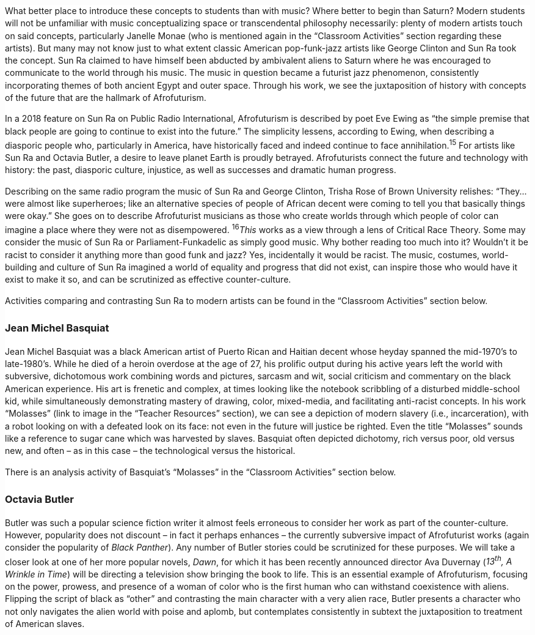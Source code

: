 <p>What better place to introduce these concepts to students than with music? Where better to begin than Saturn? Modern students will not be unfamiliar with music conceptualizing space or transcendental philosophy necessarily: plenty of modern artists touch on said concepts, particularly Janelle Monae (who is mentioned again in the &ldquo;Classroom Activities&rdquo; section regarding these artists). But many may not know just to what extent classic American pop-funk-jazz artists like George Clinton and Sun Ra took the concept. Sun Ra claimed to have himself been abducted by ambivalent aliens to Saturn where he was encouraged to communicate to the world through his music. The music in question became a futurist jazz phenomenon, consistently incorporating themes of both ancient Egypt and outer space. Through his work, we see the juxtaposition of history with concepts of the future that are the hallmark of Afrofuturism.&nbsp;</p>
<p>In a 2018 feature on Sun Ra on Public Radio International, Afrofuturism is described by poet Eve Ewing as &ldquo;the simple premise that black people are going to continue to exist into the future.&rdquo; The simplicity lessens, according to Ewing, when describing a diasporic people who, particularly in America, have historically faced and indeed continue to face annihilation.<sup>15</sup> For artists like Sun Ra and Octavia Butler, a desire to leave planet Earth is proudly betrayed. Afrofuturists connect the future and technology with history: the past, diasporic culture, injustice, as well as successes and dramatic human progress.&nbsp;</p>
<p><span>Describing on the same radio program the music of Sun Ra and George Clinton, Trisha Rose of Brown University relishes: </span>&ldquo;They... were almost like superheroes; like an alternative species of people of African decent were coming to tell you that basically things were okay.&rdquo; She goes on to describe Afrofuturist musicians as those who create worlds through which people of color can imagine a place where they were not as disempowered.&nbsp;<sup>16</sup><em>This</em> works as a view through a lens of Critical Race Theory. Some may consider the music of Sun Ra or Parliament-Funkadelic as simply good music. Why bother reading too much into it? Wouldn&rsquo;t it be racist to consider it anything more than good funk and jazz? Yes, incidentally it would be racist. The music, costumes, world-building and culture of Sun Ra imagined a world of equality and progress that did not exist, can inspire those who would have it exist to make it so, and can be scrutinized as effective counter-culture.</p>
<p>Activities comparing and contrasting Sun Ra to modern artists can be found in the &ldquo;Classroom Activities&rdquo; section below.</p>
<h3>Jean Michel Basquiat</h3>
<p>Jean Michel Basquiat was a black American artist of Puerto Rican and Haitian decent whose heyday spanned the mid-1970&rsquo;s to late-1980&rsquo;s. While he died of a heroin overdose at the age of 27, his prolific output during his active years left the world with subversive, dichotomous work combining words and pictures, sarcasm and wit, social criticism and commentary on the black American experience. His art is frenetic and complex, at times looking like the notebook scribbling of a disturbed middle-school kid, while simultaneously demonstrating mastery of drawing, color, mixed-media, and facilitating anti-racist concepts. In his work &ldquo;Molasses&rdquo; (link to image in the &ldquo;Teacher Resources&rdquo; section), we can see a depiction of modern slavery (i.e., incarceration), with a robot looking on with a defeated look on its face: not even in the future will justice be righted. Even the title &ldquo;Molasses&rdquo; sounds like a reference to sugar cane which was harvested by slaves. Basquiat often depicted dichotomy, rich versus poor, old versus new, and often &ndash; as in this case &ndash; the technological versus the historical.&nbsp;</p>
<p>There is an analysis activity of Basquiat&rsquo;s &ldquo;Molasses&rdquo; in the &ldquo;Classroom Activities&rdquo; section below.</p>
<h3>Octavia Butler&nbsp;</h3>
<p>Butler was such a popular science fiction writer it almost feels erroneous to consider her work as part of the counter-culture. However, popularity does not discount &ndash; in fact it perhaps enhances &ndash; the currently subversive impact of Afrofuturist works (again consider the popularity of <em>Black Panther</em>). Any number of Butler stories could be scrutinized for these purposes. We will take a closer look at one of her more popular novels, <em>Dawn</em>, for which it has been recently announced director Ava Duvernay (<em>13<sup>th</sup>, A Wrinkle in Time</em>) will be directing a television show bringing the book to life. This is an essential example of Afrofuturism, focusing on the power, prowess, and presence of a woman of color who is the first human who can withstand coexistence with aliens. Flipping the script of black as &ldquo;other&rdquo; and contrasting the main character with a very alien race, Butler presents a character who not only navigates the alien world with poise and aplomb, but contemplates consistently in subtext the juxtaposition to treatment of American slaves.</p>